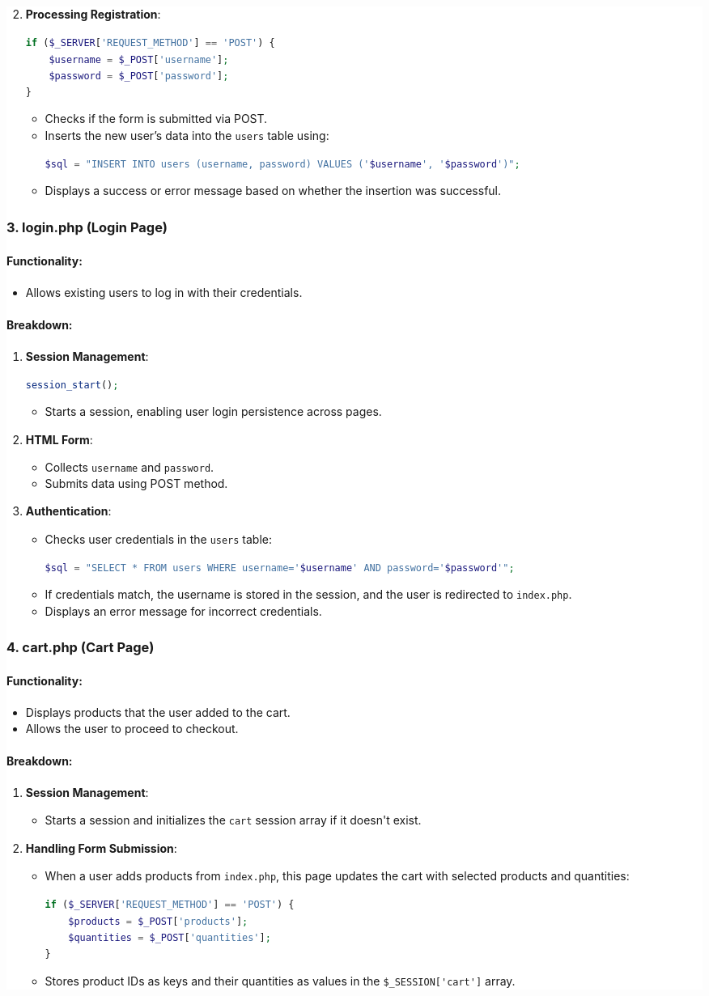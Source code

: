 2. **Processing Registration**:
   ```php
   if ($_SERVER['REQUEST_METHOD'] == 'POST') {
       $username = $_POST['username'];
       $password = $_POST['password'];
   }
   ```
   - Checks if the form is submitted via POST.
   - Inserts the new user’s data into the `users` table using:
     ```php
     $sql = "INSERT INTO users (username, password) VALUES ('$username', '$password')";
     ```
   - Displays a success or error message based on whether the insertion was successful.

### 3. **login.php** (Login Page)

#### Functionality:
- Allows existing users to log in with their credentials.

#### Breakdown:

1. **Session Management**:
   ```php
   session_start();
   ```
   - Starts a session, enabling user login persistence across pages.

2. **HTML Form**:
   - Collects `username` and `password`.
   - Submits data using POST method.

3. **Authentication**:
   - Checks user credentials in the `users` table:
     ```php
     $sql = "SELECT * FROM users WHERE username='$username' AND password='$password'";
     ```
   - If credentials match, the username is stored in the session, and the user is redirected to `index.php`.
   - Displays an error message for incorrect credentials.

### 4. **cart.php** (Cart Page)

#### Functionality:
- Displays products that the user added to the cart.
- Allows the user to proceed to checkout.

#### Breakdown:

1. **Session Management**:
   - Starts a session and initializes the `cart` session array if it doesn't exist.

2. **Handling Form Submission**:
   - When a user adds products from `index.php`, this page updates the cart with selected products and quantities:
     ```php
     if ($_SERVER['REQUEST_METHOD'] == 'POST') {
         $products = $_POST['products'];
         $quantities = $_POST['quantities'];
     }
     ```
   - Stores product IDs as keys and their quantities as values in the `$_SESSION['cart']` array.
